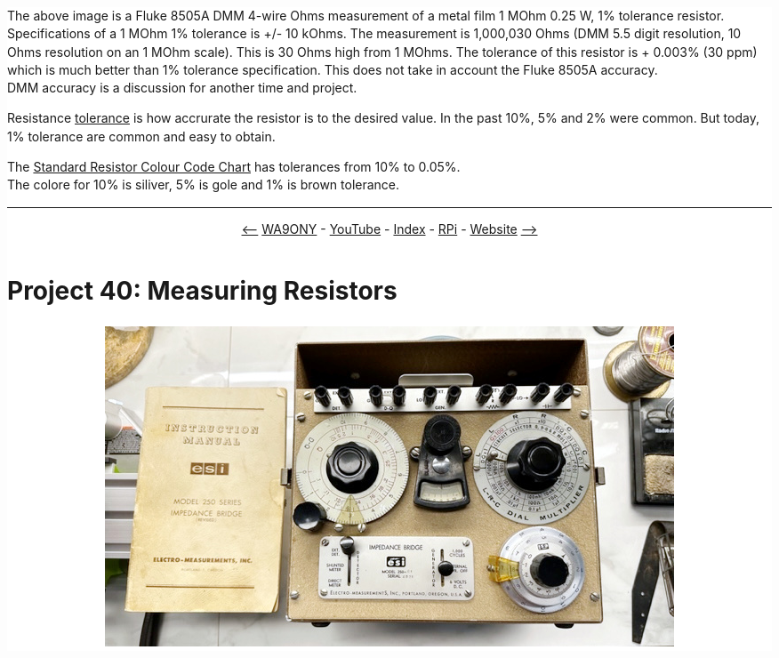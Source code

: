 The above image is a Fluke 8505A DMM 4-wire Ohms measurement of a metal film 1 MOhm 0.25 W, 1% tolerance resistor.   
Specifications of a 1 MOhm 1% tolerance is +/- 10 kOhms. 
The measurement is 1,000,030 Ohms (DMM 5.5 digit resolution, 10 Ohms resolution on an 1 MOhm scale). 
This is 30 Ohms high from 1 MOhms.
The tolerance of this resistor is + 0.003% (30 ppm) which is much better than 1% tolerance specification.
This does not take in account the Fluke 8505A accuracy.    
DMM accuracy is a discussion for another time and project.    
    
Resistance [tolerance](https://riedon.com/blog/resister-characteristics-and-their-definitions/#:~:text=Resistor%20tolerance%20is%20the%20deviation,as%20tight%20as%20%C2%B10.005%25.) is how accrurate the resistor is to the desired value.  In the past 10%, 5% and 2% were common. But today, 1% tolerance are common and easy to obtain.
    
The [Standard Resistor Colour Code Chart](https://www.electronics-tutorials.ws/resistor/res_2.html) has tolerances from 10% to 0.05%.   
The colore for 10% is siliver, 5% is gole and 1% is brown tolerance.
    
     
<A NAME="P40"></A>
<HR>
<P align="center"><A HREF="#P39">&lt;--</A> <A HREF="https://www.qrz.com/db/WA9ONY">WA9ONY</A> - <A HREF="https://www.youtube.com/user/DavidAHaworth">YouTube</A> - <A HREF="README.md#INDEX">Index</A> - <A HREF="http://www.stargazing.net/david/RPi/index.html">RPi</A> - <A HREF="http://www.stargazing.net/david/index.html">Website</A> <A HREF="#P41">--&gt;</A></P>  
    
# Project 40: Measuring Resistors

<p align="center">
<img width="640" height="360" src="/Images/ESI250.jpg">  
</p>
